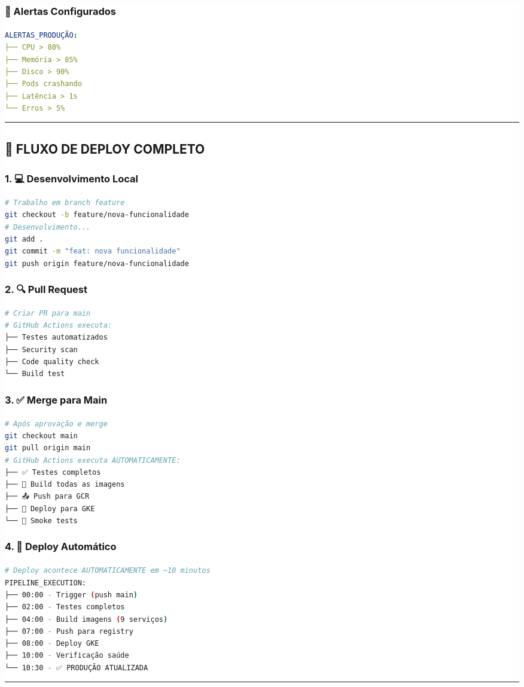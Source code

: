 ### **🔔 Alertas Configurados**
```yaml
ALERTAS_PRODUÇÃO:
├── CPU > 80%
├── Memória > 85%
├── Disco > 90%
├── Pods crashando
├── Latência > 1s
└── Erros > 5%
```

---

## 🔄 **FLUXO DE DEPLOY COMPLETO**

### **1. 💻 Desenvolvimento Local**
```bash
# Trabalho em branch feature
git checkout -b feature/nova-funcionalidade
# Desenvolvimento...
git add .
git commit -m "feat: nova funcionalidade"
git push origin feature/nova-funcionalidade
```

### **2. 🔍 Pull Request**
```bash
# Criar PR para main
# GitHub Actions executa:
├── Testes automatizados
├── Security scan
├── Code quality check
└── Build test
```

### **3. ✅ Merge para Main**
```bash
# Após aprovação e merge
git checkout main
git pull origin main
# GitHub Actions executa AUTOMATICAMENTE:
├── ✅ Testes completos
├── 🔨 Build todas as imagens
├── 📤 Push para GCR
├── 🚀 Deploy para GKE
└── 🧪 Smoke tests
```

### **4. 🏃 Deploy Automático**
```bash
# Deploy acontece AUTOMATICAMENTE em ~10 minutos
PIPELINE_EXECUTION:
├── 00:00 - Trigger (push main)
├── 02:00 - Testes completos
├── 04:00 - Build imagens (9 serviços)
├── 07:00 - Push para registry
├── 08:00 - Deploy GKE
├── 10:00 - Verificação saúde
└── 10:30 - ✅ PRODUÇÃO ATUALIZADA
```

---
